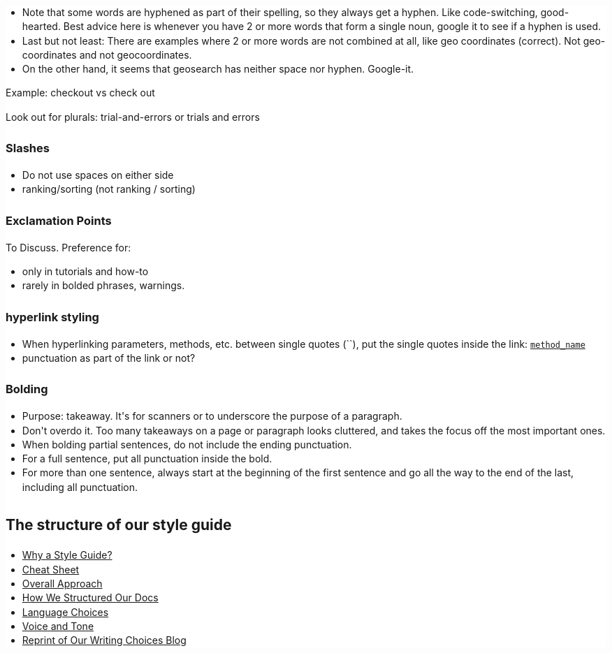 - Note that some words are hyphened as part of their spelling, so they always get a hyphen. Like code-switching, good-hearted. Best advice here is whenever you have 2 or more words that form a single noun, google it to see if a hyphen is used.
- Last but not least: There are examples where 2 or more words are not combined at all, like geo coordinates (correct). Not geo-coordinates and not geocoordinates. 
- On the other hand, it seems that geosearch has neither space nor hyphen. Google-it.

Example: checkout vs check out

Look out for plurals: trial-and-errors or trials and errors

### Slashes
- Do not use spaces on either side
- ranking/sorting (not ranking / sorting)

### Exclamation Points
To Discuss. 
Preference for:
- only in tutorials and how-to
- rarely in bolded phrases, warnings.

### hyperlink styling
- When hyperlinking parameters, methods, etc. between single quotes (\`\`), put the single quotes inside the link: [`method_name`](/link/)
- punctuation as part of the link or not?

### Bolding
- Purpose: takeaway. It's for scanners or to underscore the purpose of a paragraph.
- Don't overdo it. Too many takeaways on a page or paragraph looks cluttered, and takes the focus off the most important ones.
- When bolding partial sentences, do not include the ending punctuation.
- For a full sentence, put all punctuation inside the bold.
- For more than one sentence, always start at the beginning of the first sentence and go all the way to the end of the last, including all punctuation.

## The structure of our style guide

- [Why a Style Guide?](https://github.com/algolia/doc/blob/style-docs/doc_team/1-style-guide-start-here.md)
- [Cheat Sheet](https://github.com/algolia/doc/blob/style-docs/doc_team/2-style-guide-cheat-sheet.md)
- [Overall Approach](https://github.com/algolia/doc/blob/style-docs/doc_team/3-style-guide-first-principles.md)
- [How We Structured Our Docs](https://github.com/algolia/doc/blob/style-docs/doc_team/4-style-guide-structure.md)
- [Language Choices](https://github.com/algolia/doc/blob/style-docs/doc_team/5-style-guide-language.md)
- [Voice and Tone](https://github.com/algolia/doc/blob/style-docs/doc_team/6-style-guide-voice-and-tone.md)
- [Reprint of Our Writing Choices Blog](https://github.com/algolia/doc/blob/style-docs/doc_team/7-style-guide-progressive-approach.md)
